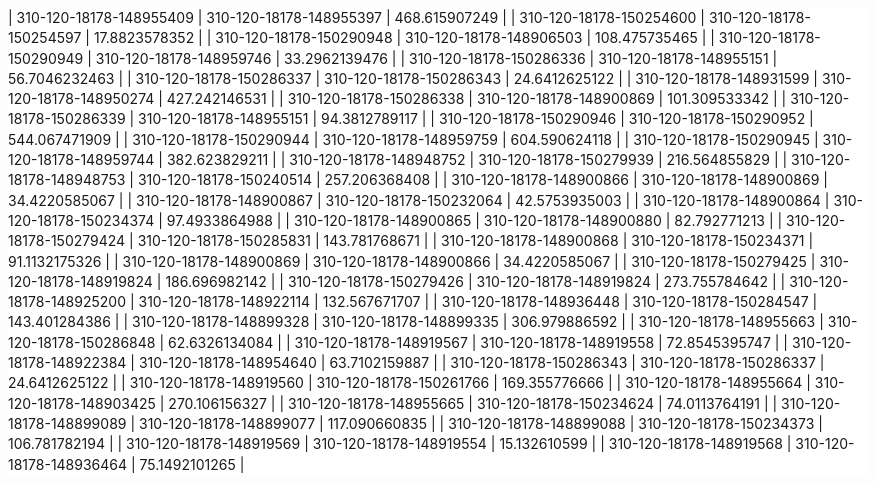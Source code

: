| 310-120-18178-148955409 | 310-120-18178-148955397 | 468.615907249 |
| 310-120-18178-150254600 | 310-120-18178-150254597 | 17.8823578352 |
| 310-120-18178-150290948 | 310-120-18178-148906503 | 108.475735465 |
| 310-120-18178-150290949 | 310-120-18178-148959746 | 33.2962139476 |
| 310-120-18178-150286336 | 310-120-18178-148955151 | 56.7046232463 |
| 310-120-18178-150286337 | 310-120-18178-150286343 | 24.6412625122 |
| 310-120-18178-148931599 | 310-120-18178-148950274 | 427.242146531 |
| 310-120-18178-150286338 | 310-120-18178-148900869 | 101.309533342 |
| 310-120-18178-150286339 | 310-120-18178-148955151 | 94.3812789117 |
| 310-120-18178-150290946 | 310-120-18178-150290952 | 544.067471909 |
| 310-120-18178-150290944 | 310-120-18178-148959759 | 604.590624118 |
| 310-120-18178-150290945 | 310-120-18178-148959744 | 382.623829211 |
| 310-120-18178-148948752 | 310-120-18178-150279939 | 216.564855829 |
| 310-120-18178-148948753 | 310-120-18178-150240514 | 257.206368408 |
| 310-120-18178-148900866 | 310-120-18178-148900869 | 34.4220585067 |
| 310-120-18178-148900867 | 310-120-18178-150232064 | 42.5753935003 |
| 310-120-18178-148900864 | 310-120-18178-150234374 | 97.4933864988 |
| 310-120-18178-148900865 | 310-120-18178-148900880 | 82.792771213 |
| 310-120-18178-150279424 | 310-120-18178-150285831 | 143.781768671 |
| 310-120-18178-148900868 | 310-120-18178-150234371 | 91.1132175326 |
| 310-120-18178-148900869 | 310-120-18178-148900866 | 34.4220585067 |
| 310-120-18178-150279425 | 310-120-18178-148919824 | 186.696982142 |
| 310-120-18178-150279426 | 310-120-18178-148919824 | 273.755784642 |
| 310-120-18178-148925200 | 310-120-18178-148922114 | 132.567671707 |
| 310-120-18178-148936448 | 310-120-18178-150284547 | 143.401284386 |
| 310-120-18178-148899328 | 310-120-18178-148899335 | 306.979886592 |
| 310-120-18178-148955663 | 310-120-18178-150286848 | 62.6326134084 |
| 310-120-18178-148919567 | 310-120-18178-148919558 | 72.8545395747 |
| 310-120-18178-148922384 | 310-120-18178-148954640 | 63.7102159887 |
| 310-120-18178-150286343 | 310-120-18178-150286337 | 24.6412625122 |
| 310-120-18178-148919560 | 310-120-18178-150261766 | 169.355776666 |
| 310-120-18178-148955664 | 310-120-18178-148903425 | 270.106156327 |
| 310-120-18178-148955665 | 310-120-18178-150234624 | 74.0113764191 |
| 310-120-18178-148899089 | 310-120-18178-148899077 | 117.090660835 |
| 310-120-18178-148899088 | 310-120-18178-150234373 | 106.781782194 |
| 310-120-18178-148919569 | 310-120-18178-148919554 | 15.132610599 |
| 310-120-18178-148919568 | 310-120-18178-148936464 | 75.1492101265 |